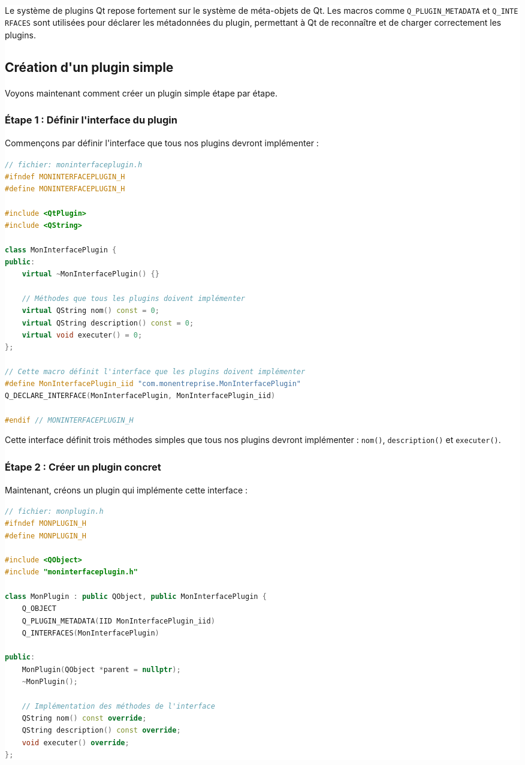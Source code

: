 Le système de plugins Qt repose fortement sur le système de méta-objets de Qt. Les macros comme `Q_PLUGIN_METADATA` et `Q_INTERFACES` sont utilisées pour déclarer les métadonnées du plugin, permettant à Qt de reconnaître et de charger correctement les plugins.

## Création d'un plugin simple

Voyons maintenant comment créer un plugin simple étape par étape.

### Étape 1 : Définir l'interface du plugin

Commençons par définir l'interface que tous nos plugins devront implémenter :

```cpp
// fichier: moninterfaceplugin.h
#ifndef MONINTERFACEPLUGIN_H
#define MONINTERFACEPLUGIN_H

#include <QtPlugin>
#include <QString>

class MonInterfacePlugin {
public:
    virtual ~MonInterfacePlugin() {}

    // Méthodes que tous les plugins doivent implémenter
    virtual QString nom() const = 0;
    virtual QString description() const = 0;
    virtual void executer() = 0;
};

// Cette macro définit l'interface que les plugins doivent implémenter
#define MonInterfacePlugin_iid "com.monentreprise.MonInterfacePlugin"
Q_DECLARE_INTERFACE(MonInterfacePlugin, MonInterfacePlugin_iid)

#endif // MONINTERFACEPLUGIN_H
```

Cette interface définit trois méthodes simples que tous nos plugins devront implémenter : `nom()`, `description()` et `executer()`.

### Étape 2 : Créer un plugin concret

Maintenant, créons un plugin qui implémente cette interface :

```cpp
// fichier: monplugin.h
#ifndef MONPLUGIN_H
#define MONPLUGIN_H

#include <QObject>
#include "moninterfaceplugin.h"

class MonPlugin : public QObject, public MonInterfacePlugin {
    Q_OBJECT
    Q_PLUGIN_METADATA(IID MonInterfacePlugin_iid)
    Q_INTERFACES(MonInterfacePlugin)

public:
    MonPlugin(QObject *parent = nullptr);
    ~MonPlugin();

    // Implémentation des méthodes de l'interface
    QString nom() const override;
    QString description() const override;
    void executer() override;
};
```